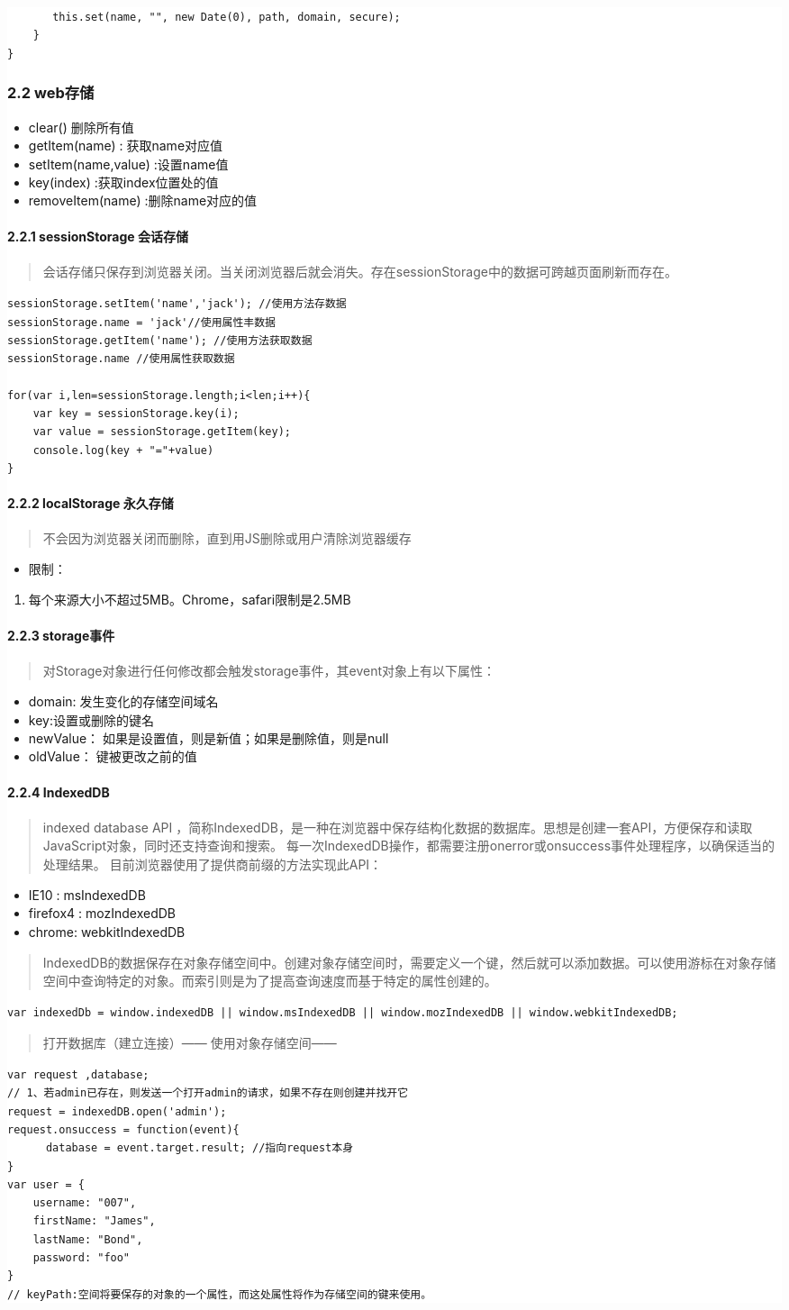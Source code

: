 ```
       this.set(name, "", new Date(0), path, domain, secure); 
    }
}
```
### 2.2 web存储
- clear() 删除所有值
- getItem(name) : 获取name对应值
- setItem(name,value) :设置name值
- key(index) :获取index位置处的值
- removeItem(name) :删除name对应的值
#### 2.2.1 sessionStorage 会话存储
> 会话存储只保存到浏览器关闭。当关闭浏览器后就会消失。存在sessionStorage中的数据可跨越页面刷新而存在。
```
sessionStorage.setItem('name','jack'); //使用方法存数据
sessionStorage.name = 'jack'//使用属性丰数据
sessionStorage.getItem('name'); //使用方法获取数据
sessionStorage.name //使用属性获取数据

for(var i,len=sessionStorage.length;i<len;i++){
    var key = sessionStorage.key(i);
    var value = sessionStorage.getItem(key);
    console.log(key + "="+value)
}
```
#### 2.2.2 localStorage 永久存储
> 不会因为浏览器关闭而删除，直到用JS删除或用户清除浏览器缓存
- 限制：
1. 每个来源大小不超过5MB。Chrome，safari限制是2.5MB
#### 2.2.3 storage事件
> 对Storage对象进行任何修改都会触发storage事件，其event对象上有以下属性：
- domain: 发生变化的存储空间域名
- key:设置或删除的键名
- newValue： 如果是设置值，则是新值；如果是删除值，则是null
- oldValue： 键被更改之前的值
#### 2.2.4 IndexedDB 
> indexed database API ，简称IndexedDB，是一种在浏览器中保存结构化数据的数据库。思想是创建一套API，方便保存和读取JavaScript对象，同时还支持查询和搜索。
> 每一次IndexedDB操作，都需要注册onerror或onsuccess事件处理程序，以确保适当的处理结果。
> 目前浏览器使用了提供商前缀的方法实现此API：
- IE10 : msIndexedDB
- firefox4 : mozIndexedDB
- chrome: webkitIndexedDB
> IndexedDB的数据保存在对象存储空间中。创建对象存储空间时，需要定义一个键，然后就可以添加数据。可以使用游标在对象存储空间中查询特定的对象。而索引则是为了提高查询速度而基于特定的属性创建的。
```
var indexedDb = window.indexedDB || window.msIndexedDB || window.mozIndexedDB || window.webkitIndexedDB;
```
> 打开数据库（建立连接）—— 使用对象存储空间——
```
var request ,database;
// 1、若admin已存在，则发送一个打开admin的请求，如果不存在则创建并找开它
request = indexedDB.open('admin'); 
request.onsuccess = function(event){
      database = event.target.result; //指向request本身
}
var user = {
    username: "007",
    firstName: "James",
    lastName: "Bond",
    password: "foo"
}
// keyPath:空间将要保存的对象的一个属性，而这处属性将作为存储空间的键来使用。
```